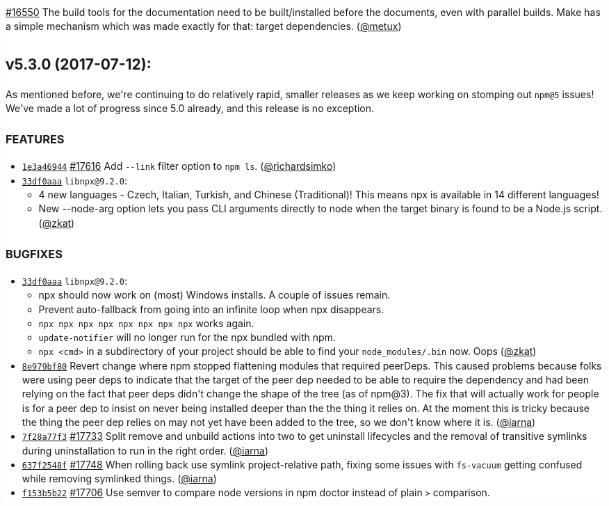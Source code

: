   [#16550](https://github.com/npm/npm/pull/16550)
  The build tools for the documentation need to be built/installed
  before the documents, even with parallel builds.
  Make has a simple mechanism which was made exactly for that:
  target dependencies.
  ([@metux](https://github.com/metux))

## v5.3.0 (2017-07-12):

As mentioned before, we're continuing to do relatively rapid, smaller releases
as we keep working on stomping out `npm@5` issues! We've made a lot of progress
since 5.0 already, and this release is no exception.

### FEATURES

* [`1e3a46944`](https://github.com/npm/npm/commit/1e3a469448b5db8376e6f64022c4c0c78cdb1686)
  [#17616](https://github.com/npm/npm/pull/17616)
  Add `--link` filter option to `npm ls`.
  ([@richardsimko](https://github.com/richardsimko))
* [`33df0aaa`](https://github.com/npm/npm/commit/33df0aaaa7271dac982b86f2701d10152c4177c8)
  `libnpx@9.2.0`:
  * 4 new languages - Czech, Italian, Turkish, and Chinese (Traditional)! This means npx is available in 14 different languages!
  * New --node-arg option lets you pass CLI arguments directly to node when the target binary is found to be a Node.js script.
  ([@zkat](https://github.com/zkat))

### BUGFIXES

* [`33df0aaa`](https://github.com/npm/npm/commit/33df0aaaa7271dac982b86f2701d10152c4177c8)
  `libnpx@9.2.0`:
  * npx should now work on (most) Windows installs. A couple of issues remain.
  * Prevent auto-fallback from going into an infinite loop when npx disappears.
  * `npx npx npx npx npx npx npx npx` works again.
  * `update-notifier` will no longer run for the npx bundled with npm.
  * `npx <cmd>` in a subdirectory of your project should be able to find your `node_modules/.bin` now. Oops
  ([@zkat](https://github.com/zkat))
* [`8e979bf80`](https://github.com/npm/npm/commit/8e979bf80fb93233f19db003f08443e26cfc5e64)
  Revert change where npm stopped flattening modules that required peerDeps.
  This caused problems because folks were using peer deps to indicate that the
  target of the peer dep needed to be able to require the dependency and had
  been relying on the fact that peer deps didn't change the shape of the tree
  (as of npm@3).
  The fix that will actually work for people is for a peer dep to insist on
  never being installed deeper than the the thing it relies on.  At the moment
  this is tricky because the thing the peer dep relies on may not yet have
  been added to the tree, so we don't know where it is.
  ([@iarna](https://github.com/iarna))
* [`7f28a77f3`](https://github.com/npm/npm/commit/7f28a77f33ef501065f22e8d5e8cffee3195dccd)
  [#17733](https://github.com/npm/npm/pull/17733)
  Split remove and unbuild actions into two to get uninstall lifecycles and the
  removal of transitive symlinks during uninstallation to run in the right
  order.
  ([@iarna](https://github.com/iarna))
* [`637f2548f`](https://github.com/npm/npm/commit/637f2548facae011eebf5e5c38bfe56a6c2db9fa)
  [#17748](https://github.com/npm/npm/pull/17748)
  When rolling back use symlink project-relative path, fixing some issues with
  `fs-vacuum` getting confused while removing symlinked things.
  ([@iarna](https://github.com/iarna))
* [`f153b5b22`](https://github.com/npm/npm/commit/f153b5b22f647d4d403f5b8cecd2ce63ac75b07c)
  [#17706](https://github.com/npm/npm/pull/17706)
  Use semver to compare node versions in npm doctor instead of plain `>`
  comparison.